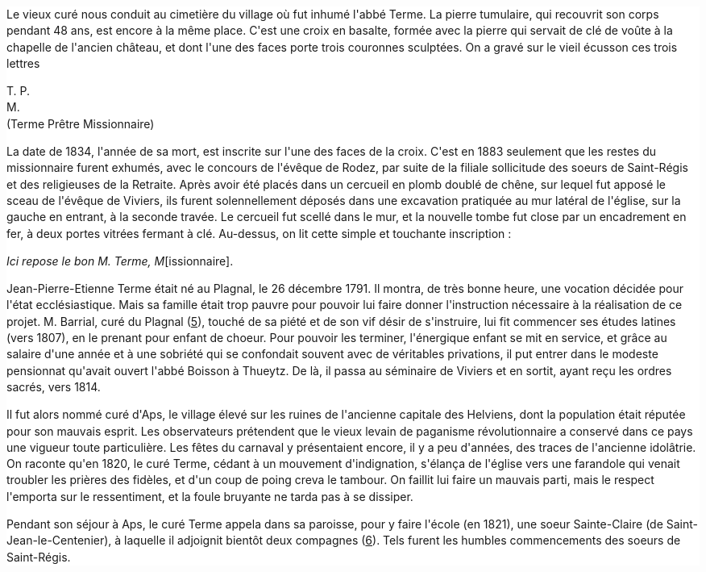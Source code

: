 Le vieux curé nous conduit au cimetière du village où fut inhumé l'abbé Terme.
La pierre tumulaire, qui recouvrit son corps pendant 48 ans, est encore à la
même place. C'est une croix en basalte, formée avec la pierre qui servait de clé
de voûte à la chapelle de l'ancien château, et dont l'une des faces porte trois
couronnes sculptées. On a gravé sur le vieil écusson ces trois lettres

<div class="centre">

T. P.\
M.\
(Terme Prêtre Missionnaire)

</div>

La date de 1834, l'année de sa mort, est inscrite sur l'une des faces de la
croix. C'est en 1883 seulement que les restes du missionnaire furent exhumés,
avec le concours de l'évêque de Rodez, par suite de la filiale sollicitude des
soeurs de Saint-Régis et des religieuses de la Retraite. Après avoir été placés
dans un cercueil en plomb doublé de chêne, sur lequel fut apposé le sceau de
l'évêque de Viviers, ils furent solennellement déposés dans une excavation
pratiquée au mur latéral de l'église, sur la gauche en entrant, à la seconde
travée. Le cercueil fut scellé dans le mur, et la nouvelle tombe fut close par
un encadrement en fer, à deux portes vitrées fermant à clé. Au-dessus, on lit
cette simple et touchante inscription :

_Ici repose le bon M. Terme, M_[issionnaire].

Jean-Pierre-Etienne Terme était né au Plagnal, le 26 décembre 1791. Il montra,
de très bonne heure, une vocation décidée pour l'état ecclésiastique. Mais sa
famille était trop pauvre pour pouvoir lui faire donner l'instruction nécessaire
à la réalisation de ce projet. M. Barrial, curé du Plagnal ([5](#notes)), touché
de sa piété et de son vif désir de s'instruire, lui fit commencer ses études
latines (vers 1807), en le prenant pour enfant de choeur. Pour pouvoir les
terminer, l'énergique enfant se mit en service, et grâce au salaire d'une année
et à une sobriété qui se confondait souvent avec de véritables privations, il
put entrer dans le modeste pensionnat qu'avait ouvert l'abbé Boisson à Thueytz.
De là, il passa au séminaire de Viviers et en sortit, ayant reçu les ordres
sacrés, vers 1814.

Il fut alors nommé curé d'Aps, le village élevé sur les ruines de l'ancienne
capitale des Helviens, dont la population était réputée pour son mauvais esprit.
Les observateurs prétendent que le vieux levain de paganisme révolutionnaire a
conservé dans ce pays une vigueur toute particulière. Les fêtes du carnaval y
présentaient encore, il y a peu d'années, des traces de l'ancienne idolâtrie. On
raconte qu'en 1820, le curé Terme, cédant à un mouvement d'indignation, s'élança
de l'église vers une farandole qui venait troubler les prières des fidèles, et
d'un coup de poing creva le tambour. On faillit lui faire un mauvais parti, mais
le respect l'emporta sur le ressentiment, et la foule bruyante ne tarda pas à se
dissiper.

Pendant son séjour à Aps, le curé Terme appela dans sa paroisse, pour y faire
l'école (en 1821), une soeur Sainte-Claire (de Saint-Jean-le-Centenier), à
laquelle il adjoignit bientôt deux compagnes ([6](#notes)). Tels furent les
humbles commencements des soeurs de Saint-Régis.
